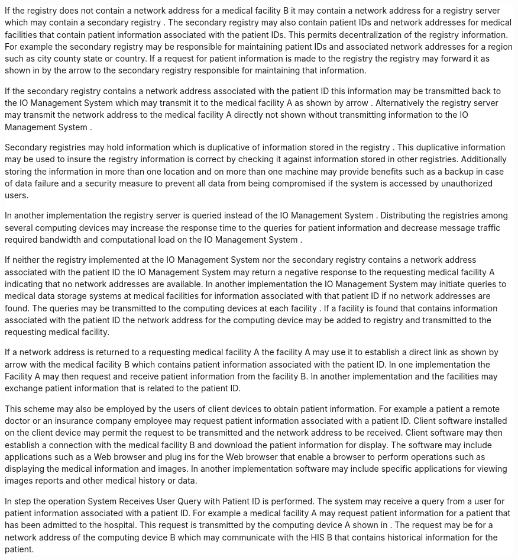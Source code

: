 If the registry does not contain a network address for a medical facility B it may contain a network address for a registry server which may contain a secondary registry . The secondary registry may also contain patient IDs and network addresses for medical facilities that contain patient information associated with the patient IDs. This permits decentralization of the registry information. For example the secondary registry may be responsible for maintaining patient IDs and associated network addresses for a region such as city county state or country. If a request for patient information is made to the registry the registry may forward it as shown in by the arrow to the secondary registry responsible for maintaining that information.

If the secondary registry contains a network address associated with the patient ID this information may be transmitted back to the IO Management System which may transmit it to the medical facility A as shown by arrow . Alternatively the registry server may transmit the network address to the medical facility A directly not shown without transmitting information to the IO Management System .

Secondary registries may hold information which is duplicative of information stored in the registry . This duplicative information may be used to insure the registry information is correct by checking it against information stored in other registries. Additionally storing the information in more than one location and on more than one machine may provide benefits such as a backup in case of data failure and a security measure to prevent all data from being compromised if the system is accessed by unauthorized users.

In another implementation the registry server is queried instead of the IO Management System . Distributing the registries among several computing devices may increase the response time to the queries for patient information and decrease message traffic required bandwidth and computational load on the IO Management System .

If neither the registry implemented at the IO Management System nor the secondary registry contains a network address associated with the patient ID the IO Management System may return a negative response to the requesting medical facility A indicating that no network addresses are available. In another implementation the IO Management System may initiate queries to medical data storage systems at medical facilities for information associated with that patient ID if no network addresses are found. The queries may be transmitted to the computing devices at each facility . If a facility is found that contains information associated with the patient ID the network address for the computing device may be added to registry and transmitted to the requesting medical facility.

If a network address is returned to a requesting medical facility A the facility A may use it to establish a direct link as shown by arrow with the medical facility B which contains patient information associated with the patient ID. In one implementation the Facility A may then request and receive patient information from the facility B. In another implementation and the facilities may exchange patient information that is related to the patient ID.

This scheme may also be employed by the users of client devices to obtain patient information. For example a patient a remote doctor or an insurance company employee may request patient information associated with a patient ID. Client software installed on the client device may permit the request to be transmitted and the network address to be received. Client software may then establish a connection with the medical facility B and download the patient information for display. The software may include applications such as a Web browser and plug ins for the Web browser that enable a browser to perform operations such as displaying the medical information and images. In another implementation software may include specific applications for viewing images reports and other medical history or data.

In step the operation System Receives User Query with Patient ID is performed. The system may receive a query from a user for patient information associated with a patient ID. For example a medical facility A may request patient information for a patient that has been admitted to the hospital. This request is transmitted by the computing device A shown in . The request may be for a network address of the computing device B which may communicate with the HIS B that contains historical information for the patient.
